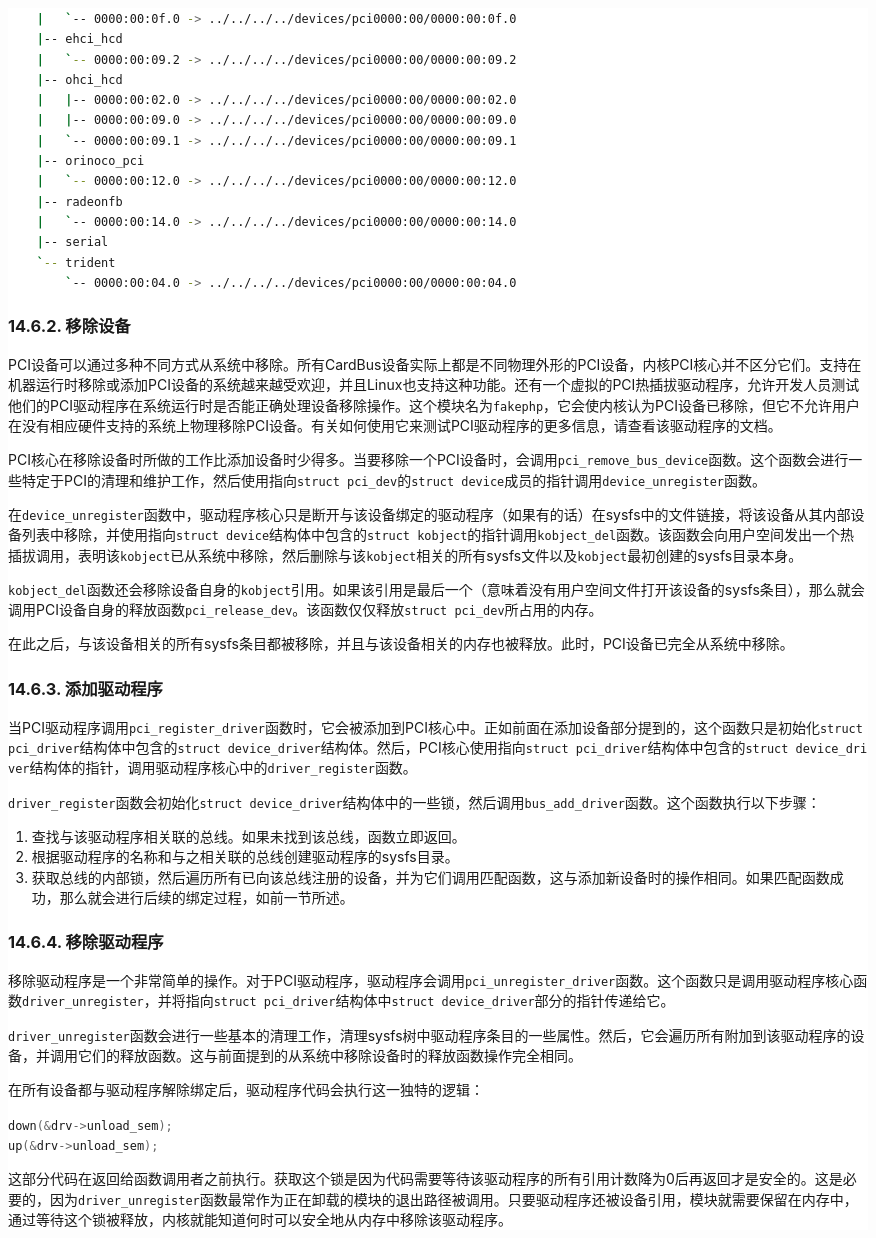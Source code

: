 ```bash
    |   `-- 0000:00:0f.0 -> ../../../../devices/pci0000:00/0000:00:0f.0
    |-- ehci_hcd
    |   `-- 0000:00:09.2 -> ../../../../devices/pci0000:00/0000:00:09.2
    |-- ohci_hcd
    |   |-- 0000:00:02.0 -> ../../../../devices/pci0000:00/0000:00:02.0
    |   |-- 0000:00:09.0 -> ../../../../devices/pci0000:00/0000:00:09.0
    |   `-- 0000:00:09.1 -> ../../../../devices/pci0000:00/0000:00:09.1
    |-- orinoco_pci
    |   `-- 0000:00:12.0 -> ../../../../devices/pci0000:00/0000:00:12.0
    |-- radeonfb
    |   `-- 0000:00:14.0 -> ../../../../devices/pci0000:00/0000:00:14.0
    |-- serial
    `-- trident
        `-- 0000:00:04.0 -> ../../../../devices/pci0000:00/0000:00:04.0
```

### 14.6.2. 移除设备
PCI设备可以通过多种不同方式从系统中移除。所有CardBus设备实际上都是不同物理外形的PCI设备，内核PCI核心并不区分它们。支持在机器运行时移除或添加PCI设备的系统越来越受欢迎，并且Linux也支持这种功能。还有一个虚拟的PCI热插拔驱动程序，允许开发人员测试他们的PCI驱动程序在系统运行时是否能正确处理设备移除操作。这个模块名为`fakephp`，它会使内核认为PCI设备已移除，但它不允许用户在没有相应硬件支持的系统上物理移除PCI设备。有关如何使用它来测试PCI驱动程序的更多信息，请查看该驱动程序的文档。

PCI核心在移除设备时所做的工作比添加设备时少得多。当要移除一个PCI设备时，会调用`pci_remove_bus_device`函数。这个函数会进行一些特定于PCI的清理和维护工作，然后使用指向`struct pci_dev`的`struct device`成员的指针调用`device_unregister`函数。

在`device_unregister`函数中，驱动程序核心只是断开与该设备绑定的驱动程序（如果有的话）在sysfs中的文件链接，将该设备从其内部设备列表中移除，并使用指向`struct device`结构体中包含的`struct kobject`的指针调用`kobject_del`函数。该函数会向用户空间发出一个热插拔调用，表明该`kobject`已从系统中移除，然后删除与该`kobject`相关的所有sysfs文件以及`kobject`最初创建的sysfs目录本身。

`kobject_del`函数还会移除设备自身的`kobject`引用。如果该引用是最后一个（意味着没有用户空间文件打开该设备的sysfs条目），那么就会调用PCI设备自身的释放函数`pci_release_dev`。该函数仅仅释放`struct pci_dev`所占用的内存。

在此之后，与该设备相关的所有sysfs条目都被移除，并且与该设备相关的内存也被释放。此时，PCI设备已完全从系统中移除。

### 14.6.3. 添加驱动程序
当PCI驱动程序调用`pci_register_driver`函数时，它会被添加到PCI核心中。正如前面在添加设备部分提到的，这个函数只是初始化`struct pci_driver`结构体中包含的`struct device_driver`结构体。然后，PCI核心使用指向`struct pci_driver`结构体中包含的`struct device_driver`结构体的指针，调用驱动程序核心中的`driver_register`函数。

`driver_register`函数会初始化`struct device_driver`结构体中的一些锁，然后调用`bus_add_driver`函数。这个函数执行以下步骤：
1. 查找与该驱动程序相关联的总线。如果未找到该总线，函数立即返回。
2. 根据驱动程序的名称和与之相关联的总线创建驱动程序的sysfs目录。
3. 获取总线的内部锁，然后遍历所有已向该总线注册的设备，并为它们调用匹配函数，这与添加新设备时的操作相同。如果匹配函数成功，那么就会进行后续的绑定过程，如前一节所述。

### 14.6.4. 移除驱动程序
移除驱动程序是一个非常简单的操作。对于PCI驱动程序，驱动程序会调用`pci_unregister_driver`函数。这个函数只是调用驱动程序核心函数`driver_unregister`，并将指向`struct pci_driver`结构体中`struct device_driver`部分的指针传递给它。

`driver_unregister`函数会进行一些基本的清理工作，清理sysfs树中驱动程序条目的一些属性。然后，它会遍历所有附加到该驱动程序的设备，并调用它们的释放函数。这与前面提到的从系统中移除设备时的释放函数操作完全相同。

在所有设备都与驱动程序解除绑定后，驱动程序代码会执行这一独特的逻辑：
```c
down(&drv->unload_sem);
up(&drv->unload_sem);
```
这部分代码在返回给函数调用者之前执行。获取这个锁是因为代码需要等待该驱动程序的所有引用计数降为0后再返回才是安全的。这是必要的，因为`driver_unregister`函数最常作为正在卸载的模块的退出路径被调用。只要驱动程序还被设备引用，模块就需要保留在内存中，通过等待这个锁被释放，内核就能知道何时可以安全地从内存中移除该驱动程序。 